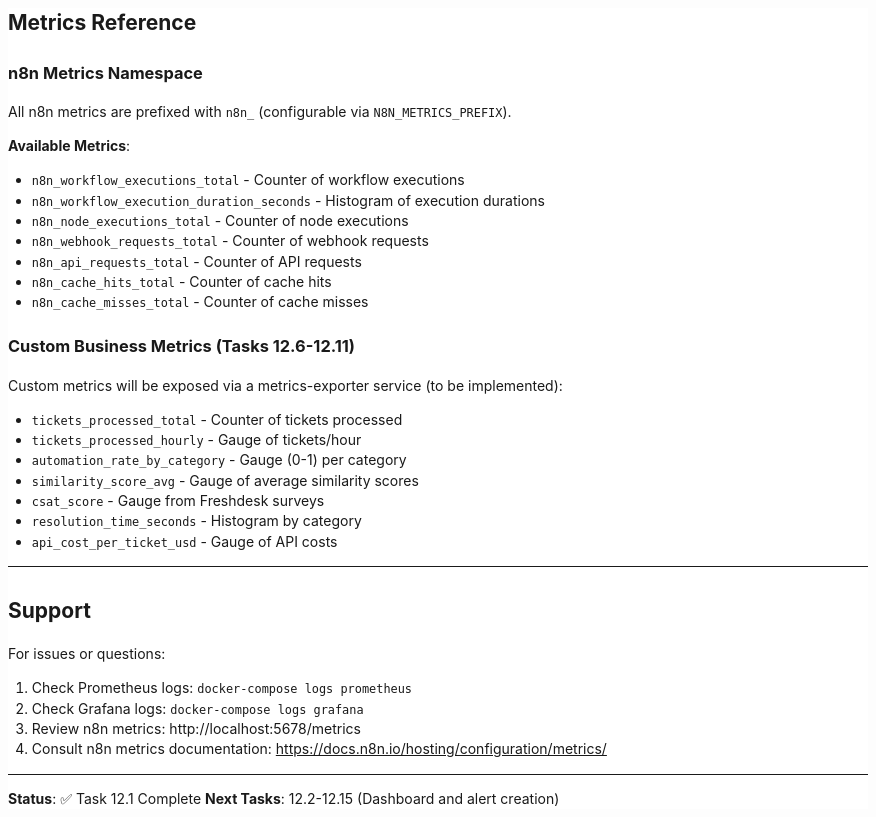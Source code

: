 
## Metrics Reference

### n8n Metrics Namespace

All n8n metrics are prefixed with `n8n_` (configurable via `N8N_METRICS_PREFIX`).

**Available Metrics**:
- `n8n_workflow_executions_total` - Counter of workflow executions
- `n8n_workflow_execution_duration_seconds` - Histogram of execution durations
- `n8n_node_executions_total` - Counter of node executions
- `n8n_webhook_requests_total` - Counter of webhook requests
- `n8n_api_requests_total` - Counter of API requests
- `n8n_cache_hits_total` - Counter of cache hits
- `n8n_cache_misses_total` - Counter of cache misses

### Custom Business Metrics (Tasks 12.6-12.11)

Custom metrics will be exposed via a metrics-exporter service (to be implemented):
- `tickets_processed_total` - Counter of tickets processed
- `tickets_processed_hourly` - Gauge of tickets/hour
- `automation_rate_by_category` - Gauge (0-1) per category
- `similarity_score_avg` - Gauge of average similarity scores
- `csat_score` - Gauge from Freshdesk surveys
- `resolution_time_seconds` - Histogram by category
- `api_cost_per_ticket_usd` - Gauge of API costs

---

## Support

For issues or questions:
1. Check Prometheus logs: `docker-compose logs prometheus`
2. Check Grafana logs: `docker-compose logs grafana`
3. Review n8n metrics: http://localhost:5678/metrics
4. Consult n8n metrics documentation: https://docs.n8n.io/hosting/configuration/metrics/

---

**Status**: ✅ Task 12.1 Complete
**Next Tasks**: 12.2-12.15 (Dashboard and alert creation)
